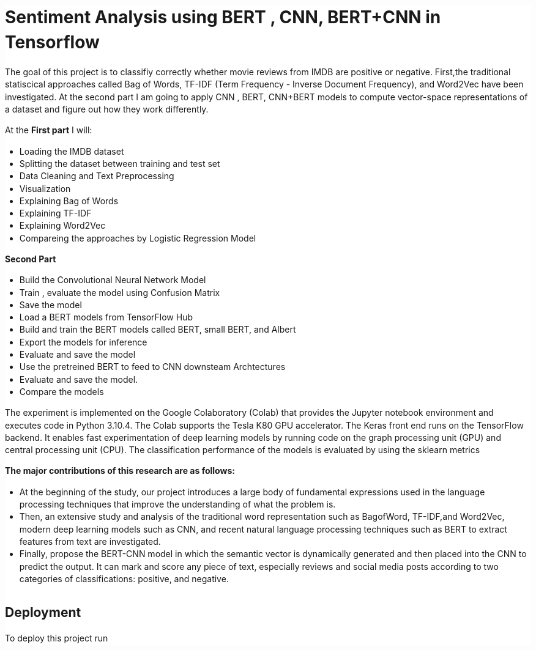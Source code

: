 
# Sentiment Analysis using BERT , CNN, BERT+CNN in Tensorflow

The goal of this project is to classifiy correctly whether movie reviews from IMDB are positive or negative. First,the traditional statiscical approaches called Bag of Words, TF-IDF (Term Frequency - Inverse Document Frequency), and Word2Vec have been investigated. At the second part I am going to apply CNN , BERT, CNN+BERT models to compute vector-space representations of a dataset and figure out how they work differently.

At the **First part** I will: 

*   Loading the IMDB dataset
*   Splitting the dataset between training and test set
*   Data Cleaning and Text Preprocessing
*   Visualization
*   Explaining Bag of Words
*   Explaining TF-IDF
*   Explaining Word2Vec
*   Compareing the approaches by Logistic Regression Model


**Second Part**
*   Build the Convolutional Neural Network Model
*   Train , evaluate the model using Confusion Matrix
*   Save the model 
*   Load a BERT models from TensorFlow Hub 
*   Build and train the BERT models called BERT, small BERT, and Albert 
*   Export the models for inference
*   Evaluate and save the model 
*   Use the pretreined BERT to feed to CNN downsteam Archtectures
*   Evaluate and save the model.
*   Compare the models

The experiment is implemented on the Google Colaboratory (Colab) that provides the Jupyter notebook environment and executes code in Python 3.10.4. The Colab supports the Tesla K80 GPU accelerator. The Keras front end runs on the TensorFlow backend. It enables fast experimentation of deep learning models by running code on the graph processing unit (GPU) and central processing unit (CPU). The classification performance of the models is evaluated by using the sklearn metrics

**The major contributions of this research are as follows:**
*	At the beginning of the study, our project introduces a large body of fundamental expressions used in the language processing techniques that improve the understanding of what the problem is.
*	Then, an extensive study and analysis of the traditional word representation such as BagofWord, TF-IDF,and Word2Vec, modern deep learning models such as CNN, and recent natural language processing techniques such as BERT to extract features from text are investigated. 
*	Finally, propose the BERT-CNN model in which the semantic vector is dynamically generated and then placed into the CNN to predict the output. It can mark and score any piece of text, especially reviews and social media posts according to two categories of classifications: positive, and negative.
## Deployment

To deploy this project run
